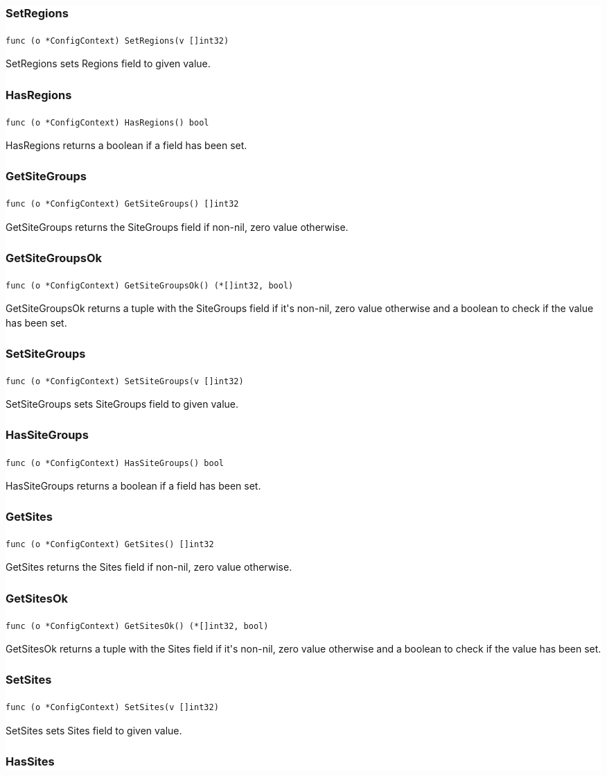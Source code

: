 ### SetRegions

`func (o *ConfigContext) SetRegions(v []int32)`

SetRegions sets Regions field to given value.

### HasRegions

`func (o *ConfigContext) HasRegions() bool`

HasRegions returns a boolean if a field has been set.

### GetSiteGroups

`func (o *ConfigContext) GetSiteGroups() []int32`

GetSiteGroups returns the SiteGroups field if non-nil, zero value otherwise.

### GetSiteGroupsOk

`func (o *ConfigContext) GetSiteGroupsOk() (*[]int32, bool)`

GetSiteGroupsOk returns a tuple with the SiteGroups field if it's non-nil, zero value otherwise
and a boolean to check if the value has been set.

### SetSiteGroups

`func (o *ConfigContext) SetSiteGroups(v []int32)`

SetSiteGroups sets SiteGroups field to given value.

### HasSiteGroups

`func (o *ConfigContext) HasSiteGroups() bool`

HasSiteGroups returns a boolean if a field has been set.

### GetSites

`func (o *ConfigContext) GetSites() []int32`

GetSites returns the Sites field if non-nil, zero value otherwise.

### GetSitesOk

`func (o *ConfigContext) GetSitesOk() (*[]int32, bool)`

GetSitesOk returns a tuple with the Sites field if it's non-nil, zero value otherwise
and a boolean to check if the value has been set.

### SetSites

`func (o *ConfigContext) SetSites(v []int32)`

SetSites sets Sites field to given value.

### HasSites
